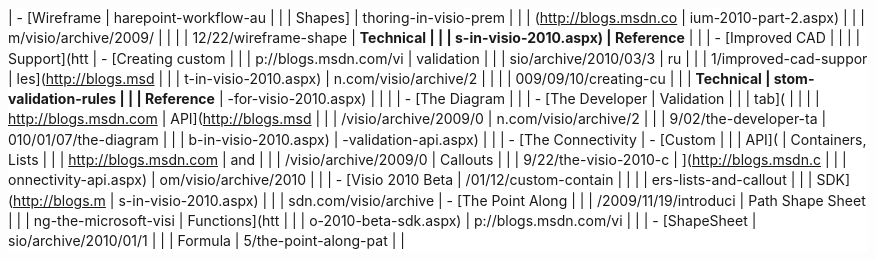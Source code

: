 | -   [Wireframe        | harepoint-workflow-au |                       |
|     Shapes]           | thoring-in-visio-prem |                       |
| (http://blogs.msdn.co | ium-2010-part-2.aspx) |                       |
| m/visio/archive/2009/ |                       |                       |
| 12/22/wireframe-shape | **Technical           |                       |
| s-in-visio-2010.aspx) | Reference**           |                       |
| -   [Improved CAD     |                       |                       |
|     Support](htt      | -   [Creating custom  |                       |
| p://blogs.msdn.com/vi |     validation        |                       |
| sio/archive/2010/03/3 |     ru                |                       |
| 1/improved-cad-suppor | les](http://blogs.msd |                       |
| t-in-visio-2010.aspx) | n.com/visio/archive/2 |                       |
|                       | 009/09/10/creating-cu |                       |
| **Technical           | stom-validation-rules |                       |
| Reference**           | -for-visio-2010.aspx) |                       |
|                       | -   [The Diagram      |                       |
| -   [The Developer    |     Validation        |                       |
|     tab](             |                       |                       |
| http://blogs.msdn.com | API](http://blogs.msd |                       |
| /visio/archive/2009/0 | n.com/visio/archive/2 |                       |
| 9/02/the-developer-ta | 010/01/07/the-diagram |                       |
| b-in-visio-2010.aspx) | -validation-api.aspx) |                       |
| -   [The Connectivity | -   [Custom           |                       |
|     API](             |     Containers, Lists |                       |
| http://blogs.msdn.com |     and               |                       |
| /visio/archive/2009/0 |     Callouts          |                       |
| 9/22/the-visio-2010-c | ](http://blogs.msdn.c |                       |
| onnectivity-api.aspx) | om/visio/archive/2010 |                       |
| -   [Visio 2010 Beta  | /01/12/custom-contain |                       |
|                       | ers-lists-and-callout |                       |
|   SDK](http://blogs.m | s-in-visio-2010.aspx) |                       |
| sdn.com/visio/archive | -   [The Point Along  |                       |
| /2009/11/19/introduci |     Path Shape Sheet  |                       |
| ng-the-microsoft-visi |     Functions](htt    |                       |
| o-2010-beta-sdk.aspx) | p://blogs.msdn.com/vi |                       |
| -   [ShapeSheet       | sio/archive/2010/01/1 |                       |
|     Formula           | 5/the-point-along-pat |                       |